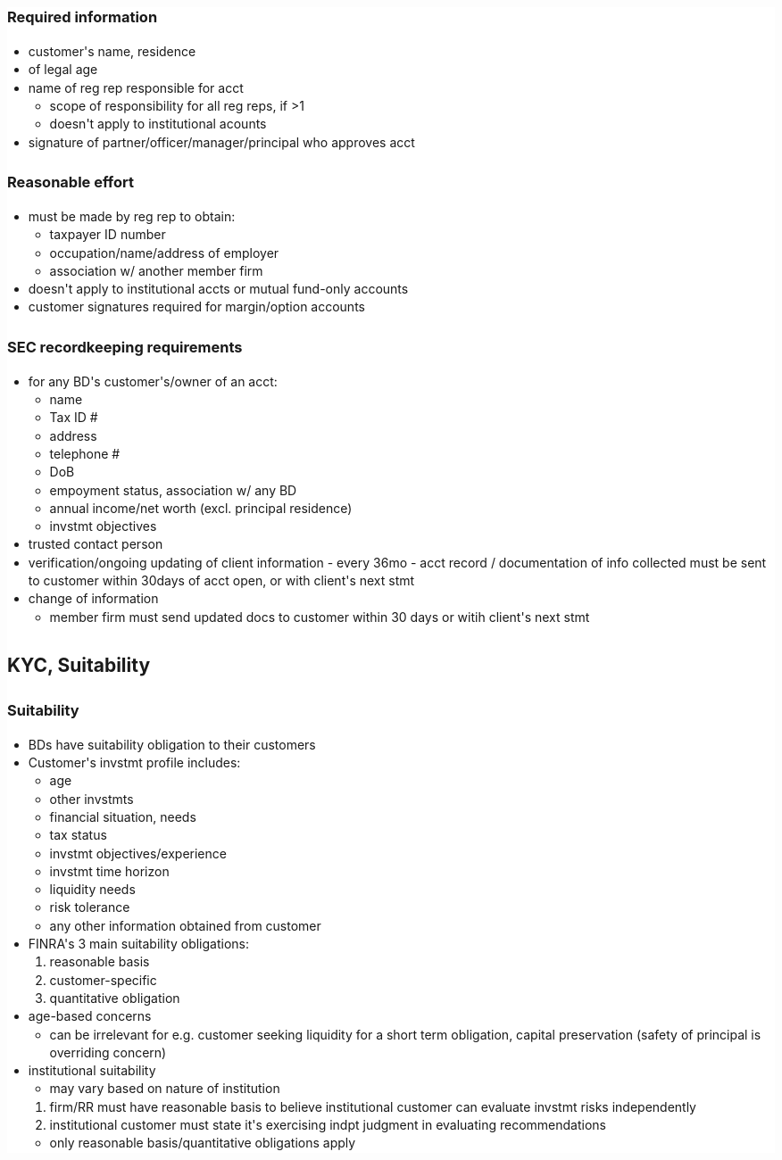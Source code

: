### Required information
- customer's name, residence
- of legal age
- name of reg rep responsible for acct
	- scope of responsibility for all reg reps, if >1
	- doesn't apply to institutional acounts
- signature of partner/officer/manager/principal who approves acct

### Reasonable effort
- must be made by reg rep to obtain:
	- taxpayer ID number
	- occupation/name/address of employer
	- association w/ another member firm
- doesn't apply to institutional accts or mutual fund-only accounts
- customer signatures required for margin/option accounts

### SEC recordkeeping requirements
- for any BD's customer's/owner of an acct:
	- name
	- Tax ID #
	- address
	- telephone #
	- DoB
	- empoyment status, association w/ any BD
	- annual income/net worth (excl. principal residence)
	- invstmt objectives
- trusted contact person
- verification/ongoing updating of client information - every 36mo		- acct record / documentation of info collected must be sent to customer within 30days of acct open, or with client's next stmt
- change of information
	- member firm must send updated docs to customer within 30 days or witih client's next stmt

## KYC, Suitability
### Suitability
- BDs have suitability obligation to their customers
- Customer's invstmt profile includes:
	- age
	- other invstmts
	- financial situation, needs
	- tax status
	- invstmt objectives/experience
	- invstmt time horizon
	- liquidity needs
	- risk tolerance
	- any other information obtained from customer
- FINRA's 3 main suitability obligations:
	1. reasonable basis
	2. customer-specific
	3. quantitative obligation
- age-based concerns
	- can be irrelevant for e.g. customer seeking liquidity for a short term obligation, capital preservation (safety of principal is overriding concern)
- institutional suitability
	- may vary based on nature of institution
	1. firm/RR must have reasonable basis to believe institutional customer can evaluate invstmt risks independently
	2. institutional customer must state it's exercising indpt judgment in evaluating recommendations
	- only reasonable basis/quantitative obligations apply
